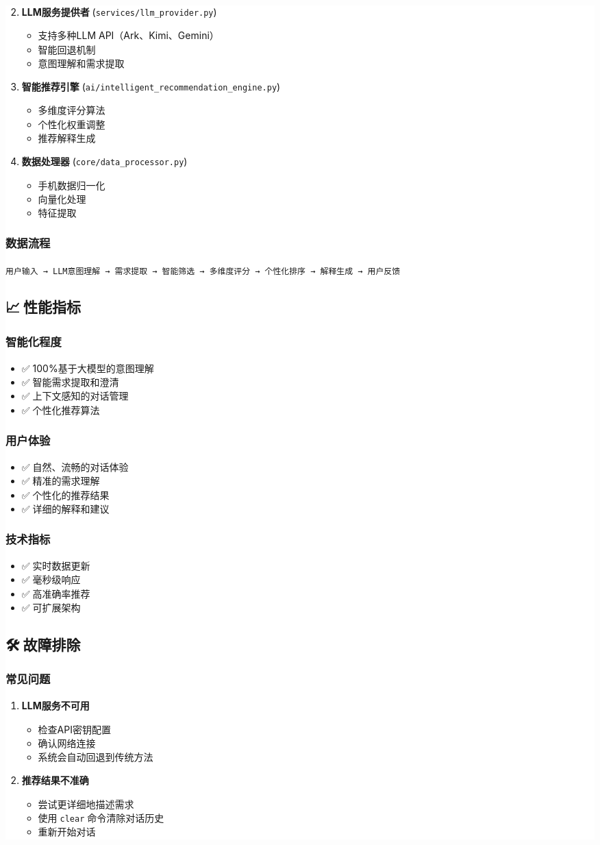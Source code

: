 2. **LLM服务提供者** (`services/llm_provider.py`)
   - 支持多种LLM API（Ark、Kimi、Gemini）
   - 智能回退机制
   - 意图理解和需求提取

3. **智能推荐引擎** (`ai/intelligent_recommendation_engine.py`)
   - 多维度评分算法
   - 个性化权重调整
   - 推荐解释生成

4. **数据处理器** (`core/data_processor.py`)
   - 手机数据归一化
   - 向量化处理
   - 特征提取

### 数据流程

```
用户输入 → LLM意图理解 → 需求提取 → 智能筛选 → 多维度评分 → 个性化排序 → 解释生成 → 用户反馈
```

## 📈 性能指标

### 智能化程度
- ✅ 100%基于大模型的意图理解
- ✅ 智能需求提取和澄清
- ✅ 上下文感知的对话管理
- ✅ 个性化推荐算法

### 用户体验
- ✅ 自然、流畅的对话体验
- ✅ 精准的需求理解
- ✅ 个性化的推荐结果
- ✅ 详细的解释和建议

### 技术指标
- ✅ 实时数据更新
- ✅ 毫秒级响应
- ✅ 高准确率推荐
- ✅ 可扩展架构

## 🛠️ 故障排除

### 常见问题

1. **LLM服务不可用**
   - 检查API密钥配置
   - 确认网络连接
   - 系统会自动回退到传统方法

2. **推荐结果不准确**
   - 尝试更详细地描述需求
   - 使用 `clear` 命令清除对话历史
   - 重新开始对话

